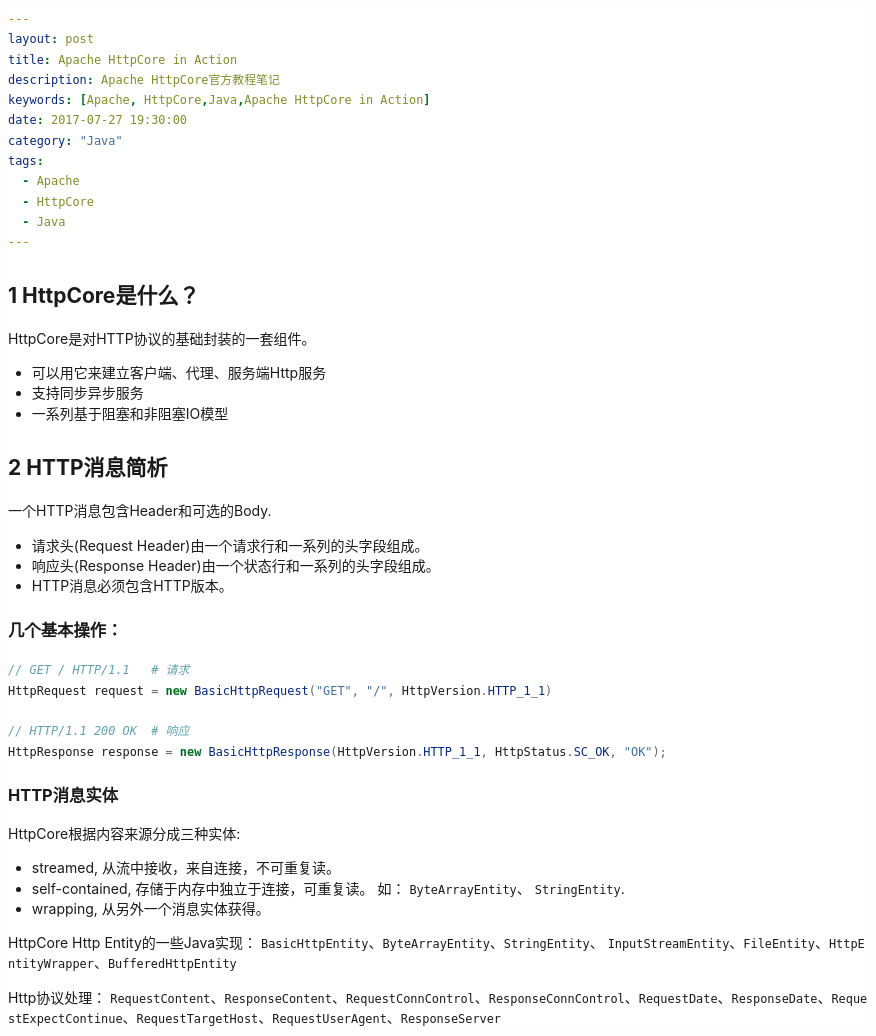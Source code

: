 ```yaml
---
layout: post
title: Apache HttpCore in Action
description: Apache HttpCore官方教程笔记
keywords: [Apache, HttpCore,Java,Apache HttpCore in Action]
date: 2017-07-27 19:30:00
category: "Java"
tags:
  - Apache
  - HttpCore
  - Java
---
```



## 1 HttpCore是什么？
HttpCore是对HTTP协议的基础封装的一套组件。

- 可以用它来建立客户端、代理、服务端Http服务
- 支持同步异步服务
- 一系列基于阻塞和非阻塞IO模型

## 2 HTTP消息简析

一个HTTP消息包含Header和可选的Body.
- 请求头(Request Header)由一个请求行和一系列的头字段组成。
- 响应头(Response Header)由一个状态行和一系列的头字段组成。
- HTTP消息必须包含HTTP版本。

### 几个基本操作：

```java
// GET / HTTP/1.1   # 请求
HttpRequest request = new BasicHttpRequest("GET", "/", HttpVersion.HTTP_1_1)

// HTTP/1.1 200 OK  # 响应
HttpResponse response = new BasicHttpResponse(HttpVersion.HTTP_1_1, HttpStatus.SC_OK, "OK");
```

### HTTP消息实体

HttpCore根据内容来源分成三种实体:
- streamed, 从流中接收，来自连接，不可重复读。
- self-contained, 存储于内存中独立于连接，可重复读。 如： `ByteArrayEntity`、 `StringEntity`.
- wrapping, 从另外一个消息实体获得。

HttpCore Http Entity的一些Java实现： `BasicHttpEntity`、`ByteArrayEntity`、`StringEntity`、 `InputStreamEntity`、`FileEntity`、`HttpEntityWrapper`、`BufferedHttpEntity`

Http协议处理：
`RequestContent`、`ResponseContent`、`RequestConnControl`、`ResponseConnControl`、`RequestDate`、`ResponseDate`、`RequestExpectContinue`、`RequestTargetHost`、`RequestUserAgent`、`ResponseServer`
